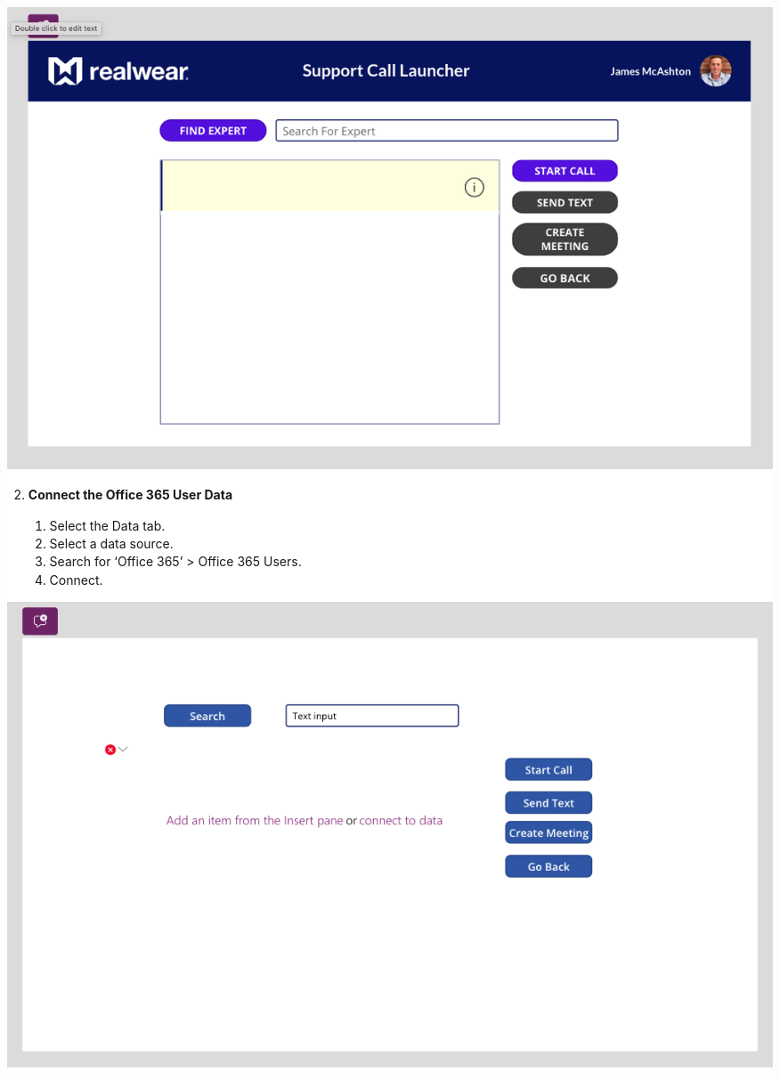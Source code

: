 ![Display Settings](../assets/image2.png)

2. **Connect the Office 365 User Data**

    1. Select the Data tab.
    2. Select a data source.
    3. Search for ‘Office 365’ > Office 365 Users.
    4. Connect.

![Data Source](../assets/image3.png)

